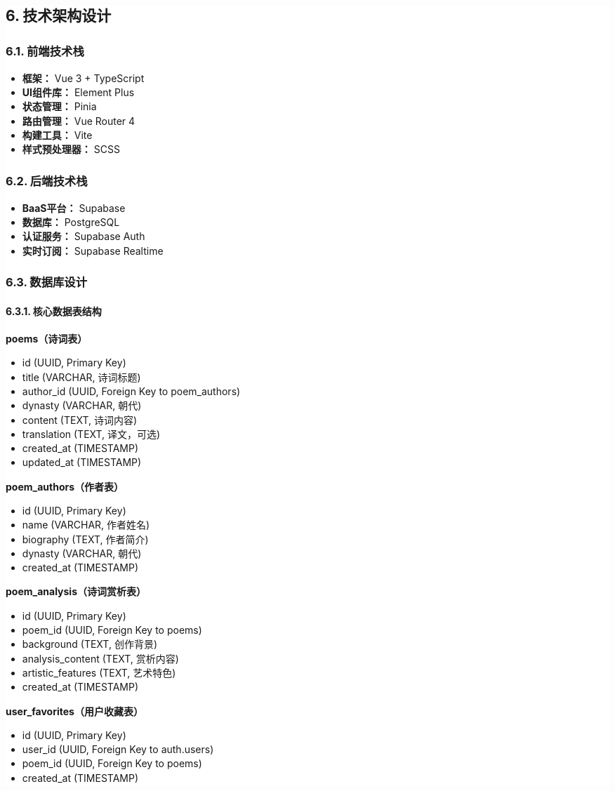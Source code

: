 
## 6. 技术架构设计

### 6.1. 前端技术栈
*   **框架：** Vue 3 + TypeScript
*   **UI组件库：** Element Plus
*   **状态管理：** Pinia
*   **路由管理：** Vue Router 4
*   **构建工具：** Vite
*   **样式预处理器：** SCSS

### 6.2. 后端技术栈
*   **BaaS平台：** Supabase
*   **数据库：** PostgreSQL
*   **认证服务：** Supabase Auth
*   **实时订阅：** Supabase Realtime

### 6.3. 数据库设计

#### 6.3.1. 核心数据表结构

**poems（诗词表）**
- id (UUID, Primary Key)
- title (VARCHAR, 诗词标题)
- author_id (UUID, Foreign Key to poem_authors)
- dynasty (VARCHAR, 朝代)
- content (TEXT, 诗词内容)
- translation (TEXT, 译文，可选)
- created_at (TIMESTAMP)
- updated_at (TIMESTAMP)

**poem_authors（作者表）**
- id (UUID, Primary Key)
- name (VARCHAR, 作者姓名)
- biography (TEXT, 作者简介)
- dynasty (VARCHAR, 朝代)
- created_at (TIMESTAMP)

**poem_analysis（诗词赏析表）**
- id (UUID, Primary Key)
- poem_id (UUID, Foreign Key to poems)
- background (TEXT, 创作背景)
- analysis_content (TEXT, 赏析内容)
- artistic_features (TEXT, 艺术特色)
- created_at (TIMESTAMP)

**user_favorites（用户收藏表）**
- id (UUID, Primary Key)
- user_id (UUID, Foreign Key to auth.users)
- poem_id (UUID, Foreign Key to poems)
- created_at (TIMESTAMP)

